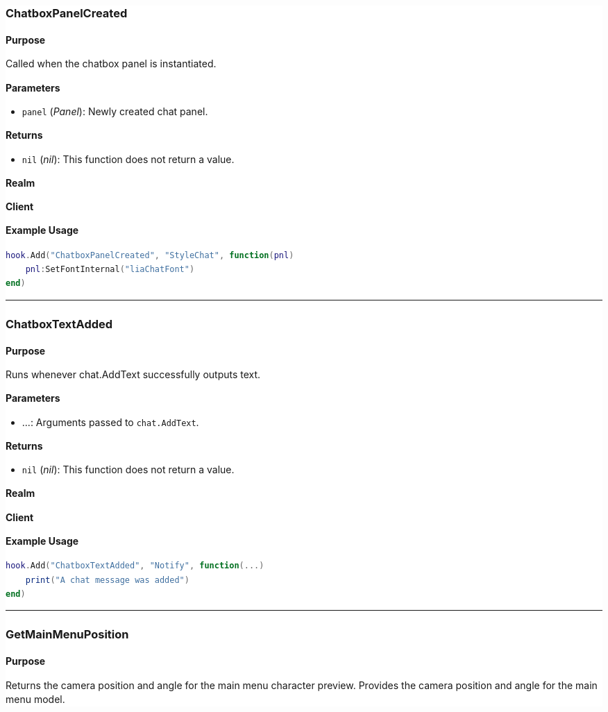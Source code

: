 
### ChatboxPanelCreated

**Purpose**

Called when the chatbox panel is instantiated.

**Parameters**

* `panel` (*Panel*): Newly created chat panel.

**Returns**

* `nil` (*nil*): This function does not return a value.

**Realm**

**Client**

**Example Usage**

```lua
hook.Add("ChatboxPanelCreated", "StyleChat", function(pnl)
    pnl:SetFontInternal("liaChatFont")
end)
```

---

### ChatboxTextAdded

**Purpose**

Runs whenever chat.AddText successfully outputs text.

**Parameters**

- ...: Arguments passed to `chat.AddText`.

**Returns**

* `nil` (*nil*): This function does not return a value.

**Realm**

**Client**

**Example Usage**

```lua
hook.Add("ChatboxTextAdded", "Notify", function(...)
    print("A chat message was added")
end)
```

---

### GetMainMenuPosition

**Purpose**

Returns the camera position and angle for the main menu character preview. Provides the camera position and angle for the main menu model.
